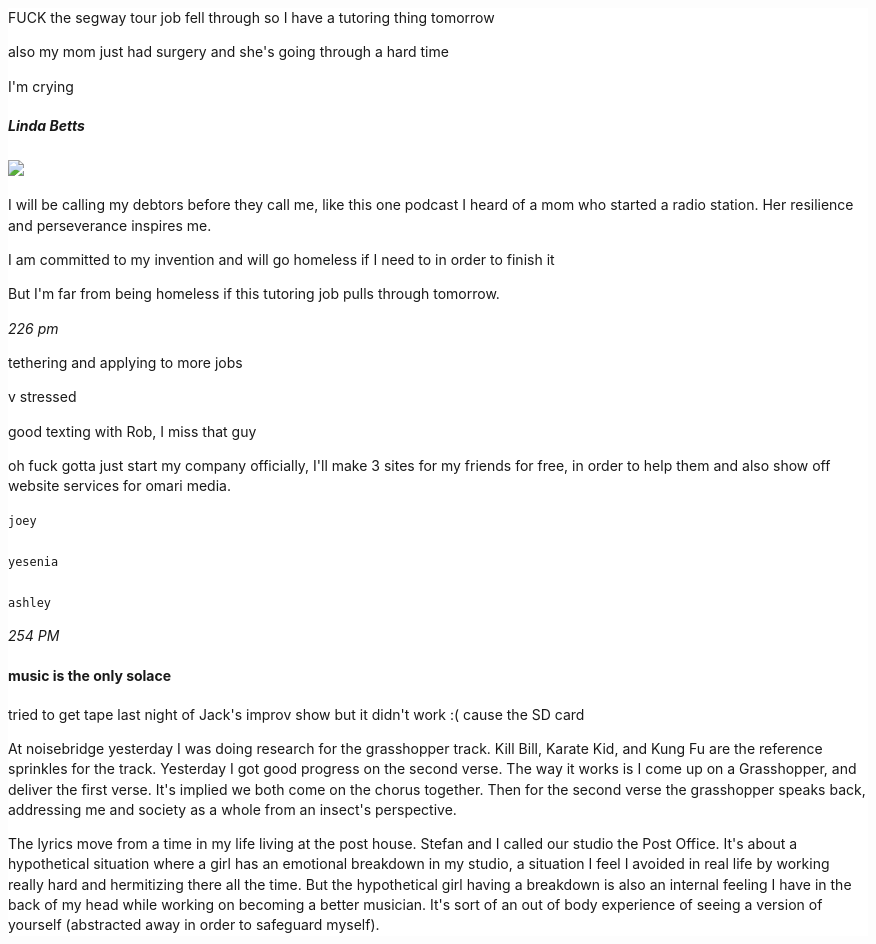 FUCK the segway tour job fell through so I have a tutoring thing tomorrow

also my mom just had surgery and she's going through a hard time

I'm crying
##### Linda Betts
<img src="/images/mom-post-surgery.png"/>


I will be calling my debtors before they call me, like this one podcast I heard of a mom who started a radio station. Her resilience and perseverance inspires me.

I am committed to my invention and will go homeless if I need to in order to finish it

But I'm far from being homeless if this tutoring job pulls through tomorrow.


*226 pm*

tethering and applying to more jobs

v stressed

good texting with Rob, I miss that guy




oh fuck gotta just start my company officially, I'll make 3 sites for my friends for free, in order to help them and also show off website services for omari media.

```
joey

yesenia

ashley

```
*254 PM*

#### music is the only solace


tried to get tape last night of Jack's improv show but it didn't work :( cause the SD card  



  At noisebridge yesterday I was doing research for the grasshopper track. Kill Bill, Karate Kid, and Kung Fu are the reference sprinkles for the track. Yesterday I got good progress on the second verse. The way it works is I come up on a Grasshopper, and deliver the first verse. It's implied we both come on the chorus together. Then for the second verse the grasshopper speaks back, addressing me and society as a whole from an insect's perspective.

  The lyrics move from a time in my life living at the post house. Stefan and I called our studio the Post Office. It's about a hypothetical situation where a girl has an emotional breakdown in my studio, a situation I feel I avoided in real life by working really hard and hermitizing there all the time. But the hypothetical girl having a breakdown is also an internal feeling I have in the back of my head while working on becoming a better musician. It's sort of an out of body experience of seeing a version of yourself (abstracted away in order to safeguard myself).

